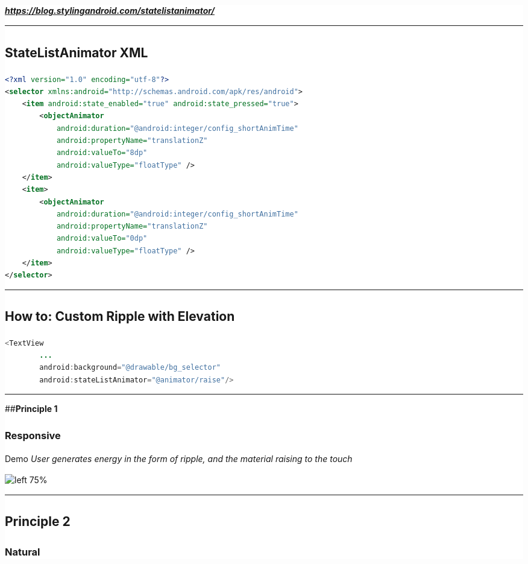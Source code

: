 __*https://blog.stylingandroid.com/statelistanimator/*__

---

## __StateListAnimator XML__

```XML
<?xml version="1.0" encoding="utf-8"?>
<selector xmlns:android="http://schemas.android.com/apk/res/android">
    <item android:state_enabled="true" android:state_pressed="true">
        <objectAnimator
            android:duration="@android:integer/config_shortAnimTime"
            android:propertyName="translationZ"
            android:valueTo="8dp"
            android:valueType="floatType" />
    </item>
    <item>
        <objectAnimator
            android:duration="@android:integer/config_shortAnimTime"
            android:propertyName="translationZ"
            android:valueTo="0dp"
            android:valueType="floatType" />
    </item>
</selector>
```

---

## __How to: Custom Ripple with Elevation__

```java
<TextView
        ...
        android:background="@drawable/bg_selector"
        android:stateListAnimator="@animator/raise"/>
```


---

##__Principle  1__
### Responsive

Demo
*User generates energy in the form of ripple, and the material raising to the touch*

![left 75%](/Users/mwolfson/Dropbox/Presentations/Movies/GIFs/responsive.gif)

---
## __Principle 2__
### Natural
